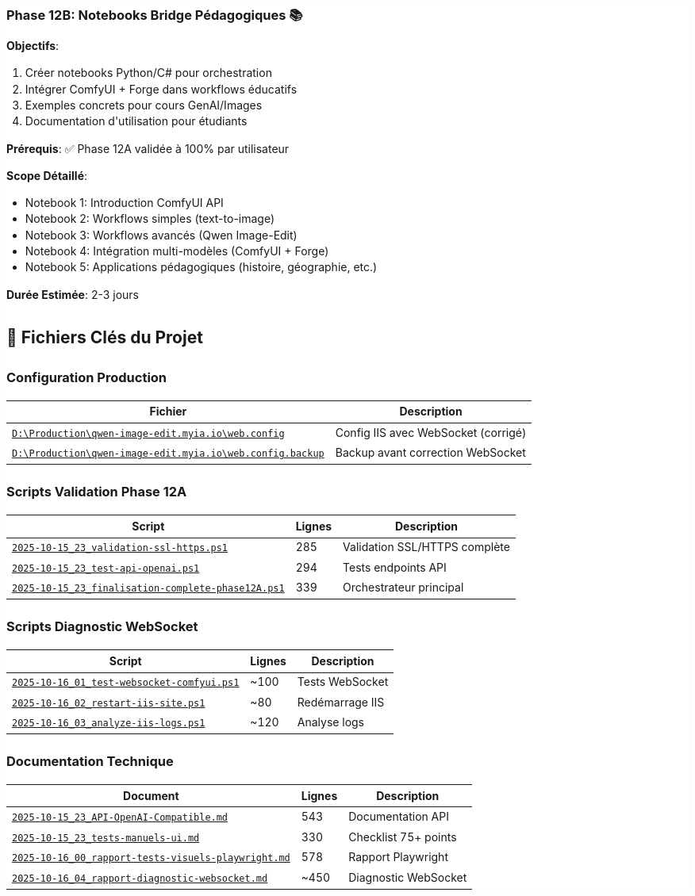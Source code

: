 ### Phase 12B: Notebooks Bridge Pédagogiques 📚

**Objectifs**:
1. Créer notebooks Python/C# pour orchestration
2. Intégrer ComfyUI + Forge dans workflows éducatifs
3. Exemples concrets pour cours GenAI/Images
4. Documentation d'utilisation pour étudiants

**Prérequis**: ✅ Phase 12A validée à 100% par utilisateur

**Scope Détaillé**:
- Notebook 1: Introduction ComfyUI API
- Notebook 2: Workflows simples (text-to-image)
- Notebook 3: Workflows avancés (Qwen Image-Edit)
- Notebook 4: Intégration multi-modèles (ComfyUI + Forge)
- Notebook 5: Applications pédagogiques (histoire, géographie, etc.)

**Durée Estimée**: 2-3 jours

## 📝 Fichiers Clés du Projet

### Configuration Production

| Fichier | Description |
|---------|-------------|
| [`D:\Production\qwen-image-edit.myia.io\web.config`](../../Production/qwen-image-edit.myia.io/web.config) | Config IIS avec WebSocket (corrigé) |
| [`D:\Production\qwen-image-edit.myia.io\web.config.backup`](../../Production/qwen-image-edit.myia.io/web.config.backup) | Backup avant correction WebSocket |

### Scripts Validation Phase 12A

| Script | Lignes | Description |
|--------|--------|-------------|
| [`2025-10-15_23_validation-ssl-https.ps1`](2025-10-15_23_validation-ssl-https.ps1) | 285 | Validation SSL/HTTPS complète |
| [`2025-10-15_23_test-api-openai.ps1`](2025-10-15_23_test-api-openai.ps1) | 294 | Tests endpoints API |
| [`2025-10-15_23_finalisation-complete-phase12A.ps1`](2025-10-15_23_finalisation-complete-phase12A.ps1) | 339 | Orchestrateur principal |

### Scripts Diagnostic WebSocket

| Script | Lignes | Description |
|--------|--------|-------------|
| [`2025-10-16_01_test-websocket-comfyui.ps1`](2025-10-16_01_test-websocket-comfyui.ps1) | ~100 | Tests WebSocket |
| [`2025-10-16_02_restart-iis-site.ps1`](2025-10-16_02_restart-iis-site.ps1) | ~80 | Redémarrage IIS |
| [`2025-10-16_03_analyze-iis-logs.ps1`](2025-10-16_03_analyze-iis-logs.ps1) | ~120 | Analyse logs |

### Documentation Technique

| Document | Lignes | Description |
|----------|--------|-------------|
| [`2025-10-15_23_API-OpenAI-Compatible.md`](2025-10-15_23_API-OpenAI-Compatible.md) | 543 | Documentation API |
| [`2025-10-15_23_tests-manuels-ui.md`](2025-10-15_23_tests-manuels-ui.md) | 330 | Checklist 75+ points |
| [`2025-10-16_00_rapport-tests-visuels-playwright.md`](2025-10-16_00_rapport-tests-visuels-playwright.md) | 578 | Rapport Playwright |
| [`2025-10-16_04_rapport-diagnostic-websocket.md`](2025-10-16_04_rapport-diagnostic-websocket.md) | ~450 | Diagnostic WebSocket |
